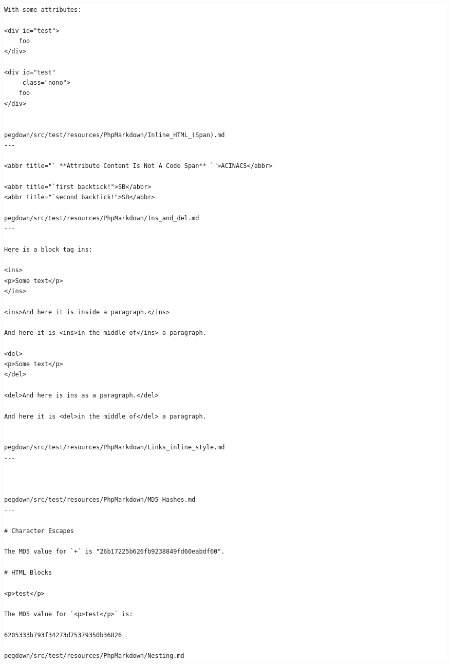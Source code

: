 ~~~~
With some attributes:

<div id="test">
	foo
</div>

<div id="test"
     class="nono">
	foo
</div>


pegdown/src/test/resources/PhpMarkdown/Inline_HTML_(Span).md
---

<abbr title="` **Attribute Content Is Not A Code Span** `">ACINACS</abbr>

<abbr title="`first backtick!">SB</abbr>
<abbr title="`second backtick!">SB</abbr>

pegdown/src/test/resources/PhpMarkdown/Ins_and_del.md
---

Here is a block tag ins:

<ins>
<p>Some text</p>
</ins>

<ins>And here it is inside a paragraph.</ins>

And here it is <ins>in the middle of</ins> a paragraph.

<del>
<p>Some text</p>
</del>

<del>And here is ins as a paragraph.</del>

And here it is <del>in the middle of</del> a paragraph.


pegdown/src/test/resources/PhpMarkdown/Links_inline_style.md
---



pegdown/src/test/resources/PhpMarkdown/MD5_Hashes.md
---

# Character Escapes

The MD5 value for `+` is "26b17225b626fb9238849fd60eabdf60".

# HTML Blocks

<p>test</p>

The MD5 value for `<p>test</p>` is:

6205333b793f34273d75379350b36826

pegdown/src/test/resources/PhpMarkdown/Nesting.md
~~~~